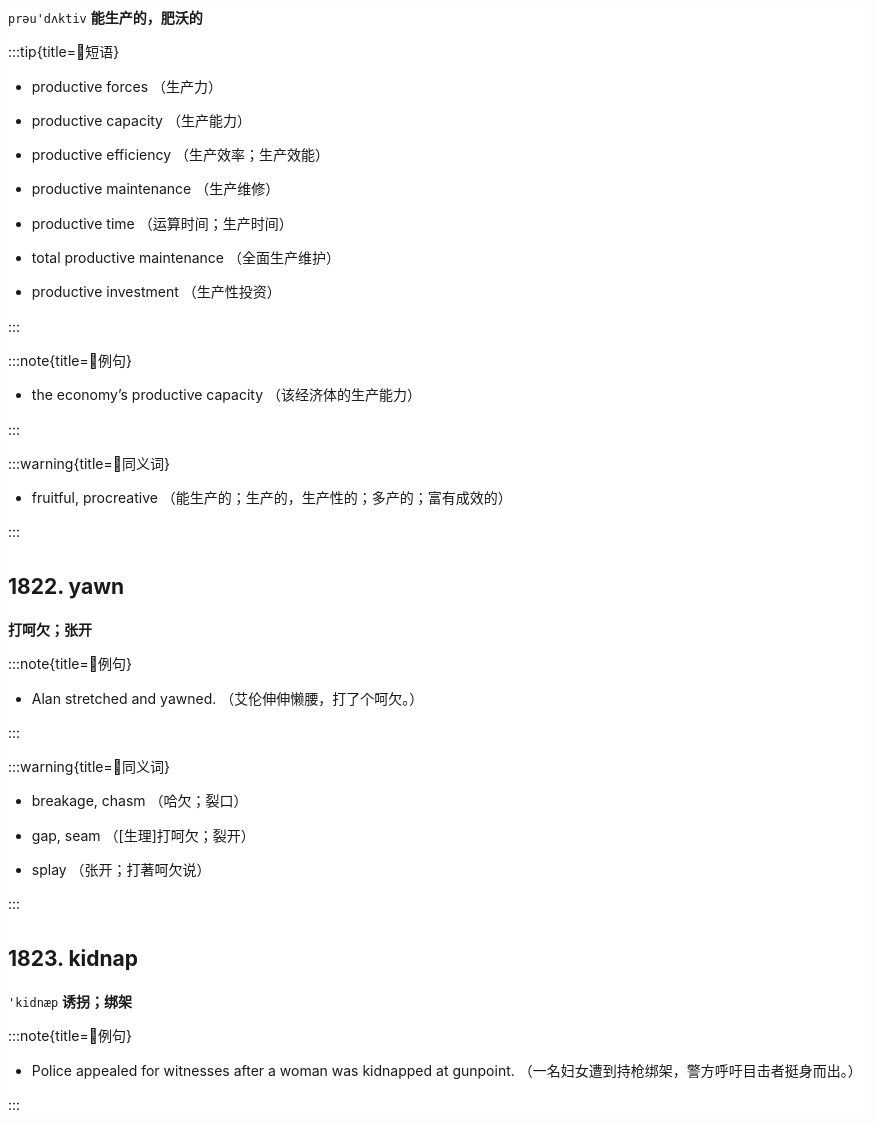 `prəu'dʌktiv`  **能生产的，肥沃的**

:::tip{title=🤩短语}

- productive forces （生产力）

- productive capacity （生产能力）

- productive efficiency （生产效率；生产效能）

- productive maintenance （生产维修）

- productive time （运算时间；生产时间）

- total productive maintenance （全面生产维护）

- productive investment （生产性投资）

:::

:::note{title=🎤例句}

- the economy’s productive capacity （该经济体的生产能力）

:::

:::warning{title=🤔同义词}

- fruitful, procreative （能生产的；生产的，生产性的；多产的；富有成效的）

:::


## 1822. yawn

**打呵欠；张开**

:::note{title=🎤例句}

- Alan stretched and yawned. （艾伦伸伸懒腰，打了个呵欠。）

:::

:::warning{title=🤔同义词}

- breakage, chasm （哈欠；裂口）

- gap, seam （[生理]打呵欠；裂开）

- splay （张开；打著呵欠说）

:::


## 1823. kidnap

`'kidnæp`  **诱拐；绑架**

:::note{title=🎤例句}

- Police appealed for wit­nesses after a woman was kidnapped at gunpoint. （一名妇女遭到持枪绑架，警方呼吁目击者挺身而出。）

:::
